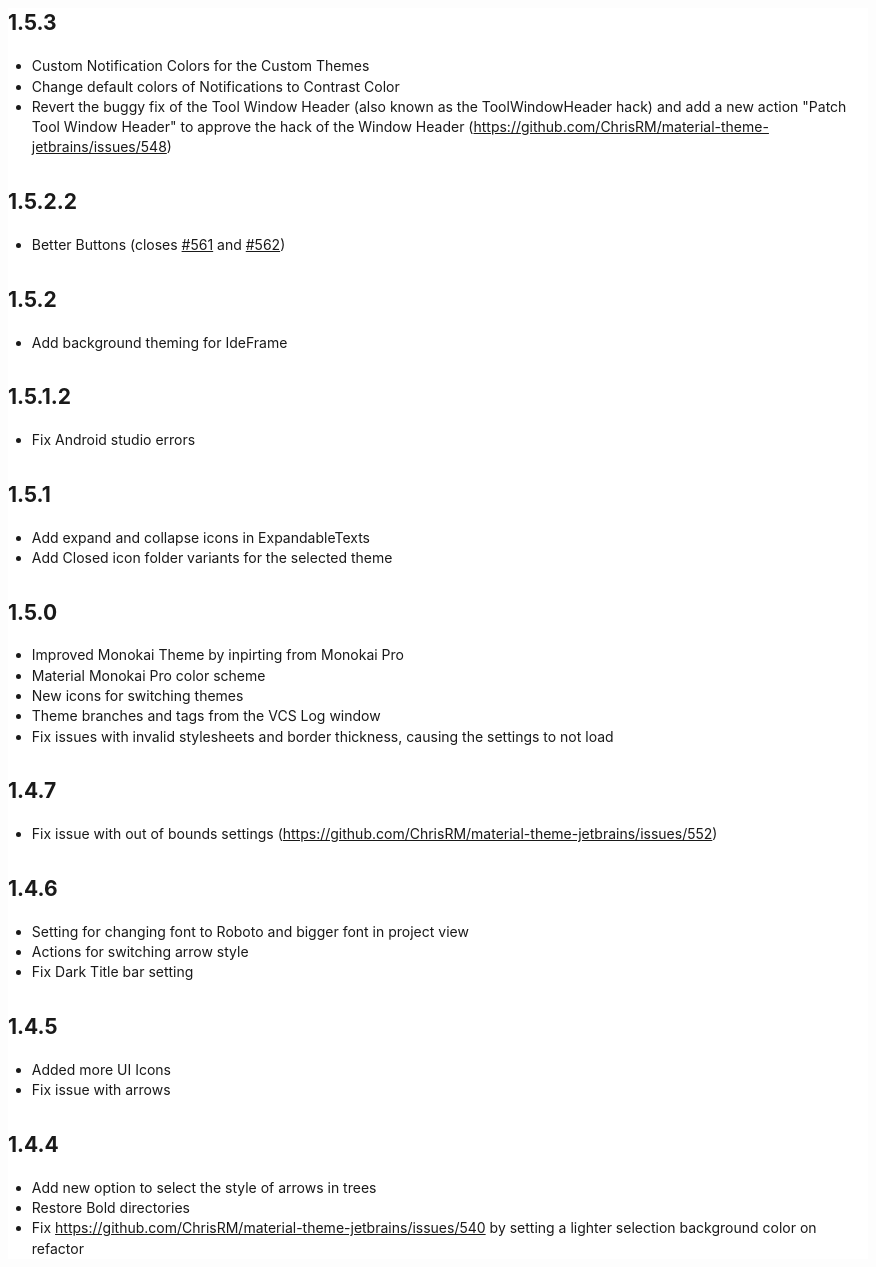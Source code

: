 ## 1.5.3
- Custom Notification Colors for the Custom Themes
- Change default colors of Notifications to Contrast Color
- Revert the buggy fix of the Tool Window Header (also known as the ToolWindowHeader hack) and add a new action "Patch Tool Window Header" to approve the hack of the Window Header (https://github.com/ChrisRM/material-theme-jetbrains/issues/548)

## 1.5.2.2
- Better Buttons (closes [#561](https://github.com/ChrisRM/material-theme-jetbrains/issues/561) and [#562](https://github.com/ChrisRM/material-theme-jetbrains/issues/562))

## 1.5.2
- Add background theming for IdeFrame

## 1.5.1.2
- Fix Android studio errors

## 1.5.1
- Add expand and collapse icons in ExpandableTexts
- Add Closed icon folder variants for the selected theme 

## 1.5.0
- Improved Monokai Theme by inpirting from Monokai Pro
- Material Monokai Pro color scheme
- New icons for switching themes
- Theme branches and tags from the VCS Log window
- Fix issues with invalid stylesheets and border thickness, causing the settings to not load

## 1.4.7
- Fix issue with out of bounds settings (https://github.com/ChrisRM/material-theme-jetbrains/issues/552)

## 1.4.6
- Setting for changing font to Roboto and bigger font in project view
- Actions for switching arrow style
- Fix Dark Title bar setting

## 1.4.5
- Added more UI Icons
- Fix issue with arrows

## 1.4.4
- Add new option to select the style of arrows in trees
- Restore Bold directories
- Fix https://github.com/ChrisRM/material-theme-jetbrains/issues/540 by setting a lighter selection background color on refactor
